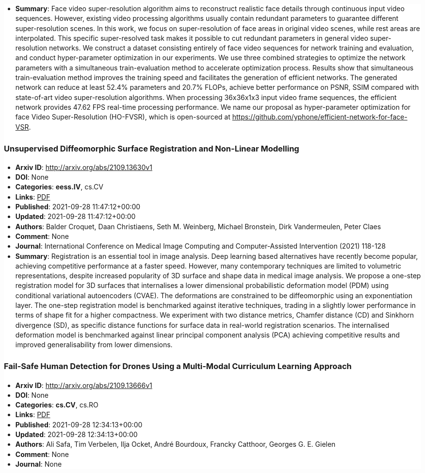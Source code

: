 - **Summary**: Face video super-resolution algorithm aims to reconstruct realistic face details through continuous input video sequences. However, existing video processing algorithms usually contain redundant parameters to guarantee different super-resolution scenes. In this work, we focus on super-resolution of face areas in original video scenes, while rest areas are interpolated. This specific super-resolved task makes it possible to cut redundant parameters in general video super-resolution networks. We construct a dataset consisting entirely of face video sequences for network training and evaluation, and conduct hyper-parameter optimization in our experiments. We use three combined strategies to optimize the network parameters with a simultaneous train-evaluation method to accelerate optimization process. Results show that simultaneous train-evaluation method improves the training speed and facilitates the generation of efficient networks. The generated network can reduce at least 52.4% parameters and 20.7% FLOPs, achieve better performance on PSNR, SSIM compared with state-of-art video super-resolution algorithms. When processing 36x36x1x3 input video frame sequences, the efficient network provides 47.62 FPS real-time processing performance. We name our proposal as hyper-parameter optimization for face Video Super-Resolution (HO-FVSR), which is open-sourced at https://github.com/yphone/efficient-network-for-face-VSR.



### Unsupervised Diffeomorphic Surface Registration and Non-Linear Modelling
- **Arxiv ID**: http://arxiv.org/abs/2109.13630v1
- **DOI**: None
- **Categories**: **eess.IV**, cs.CV
- **Links**: [PDF](http://arxiv.org/pdf/2109.13630v1)
- **Published**: 2021-09-28 11:47:12+00:00
- **Updated**: 2021-09-28 11:47:12+00:00
- **Authors**: Balder Croquet, Daan Christiaens, Seth M. Weinberg, Michael Bronstein, Dirk Vandermeulen, Peter Claes
- **Comment**: None
- **Journal**: International Conference on Medical Image Computing and
  Computer-Assisted Intervention (2021) 118-128
- **Summary**: Registration is an essential tool in image analysis. Deep learning based alternatives have recently become popular, achieving competitive performance at a faster speed. However, many contemporary techniques are limited to volumetric representations, despite increased popularity of 3D surface and shape data in medical image analysis. We propose a one-step registration model for 3D surfaces that internalises a lower dimensional probabilistic deformation model (PDM) using conditional variational autoencoders (CVAE). The deformations are constrained to be diffeomorphic using an exponentiation layer. The one-step registration model is benchmarked against iterative techniques, trading in a slightly lower performance in terms of shape fit for a higher compactness. We experiment with two distance metrics, Chamfer distance (CD) and Sinkhorn divergence (SD), as specific distance functions for surface data in real-world registration scenarios. The internalised deformation model is benchmarked against linear principal component analysis (PCA) achieving competitive results and improved generalisability from lower dimensions.



### Fail-Safe Human Detection for Drones Using a Multi-Modal Curriculum Learning Approach
- **Arxiv ID**: http://arxiv.org/abs/2109.13666v1
- **DOI**: None
- **Categories**: **cs.CV**, cs.RO
- **Links**: [PDF](http://arxiv.org/pdf/2109.13666v1)
- **Published**: 2021-09-28 12:34:13+00:00
- **Updated**: 2021-09-28 12:34:13+00:00
- **Authors**: Ali Safa, Tim Verbelen, Ilja Ocket, André Bourdoux, Francky Catthoor, Georges G. E. Gielen
- **Comment**: None
- **Journal**: None